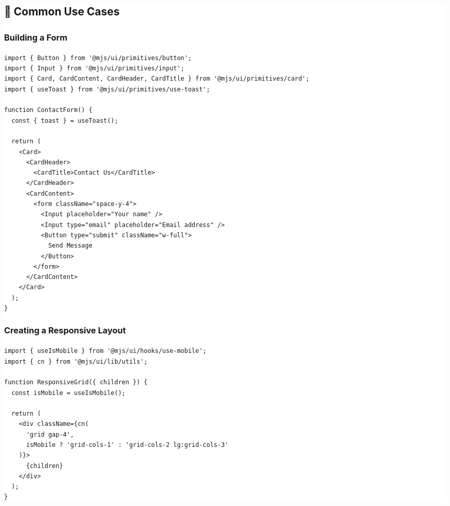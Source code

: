 
## 🎯 Common Use Cases

### Building a Form
```tsx
import { Button } from '@mjs/ui/primitives/button';
import { Input } from '@mjs/ui/primitives/input';
import { Card, CardContent, CardHeader, CardTitle } from '@mjs/ui/primitives/card';
import { useToast } from '@mjs/ui/primitives/use-toast';

function ContactForm() {
  const { toast } = useToast();
  
  return (
    <Card>
      <CardHeader>
        <CardTitle>Contact Us</CardTitle>
      </CardHeader>
      <CardContent>
        <form className="space-y-4">
          <Input placeholder="Your name" />
          <Input type="email" placeholder="Email address" />
          <Button type="submit" className="w-full">
            Send Message
          </Button>
        </form>
      </CardContent>
    </Card>
  );
}
```

### Creating a Responsive Layout
```tsx
import { useIsMobile } from '@mjs/ui/hooks/use-mobile';
import { cn } from '@mjs/ui/lib/utils';

function ResponsiveGrid({ children }) {
  const isMobile = useIsMobile();
  
  return (
    <div className={cn(
      'grid gap-4',
      isMobile ? 'grid-cols-1' : 'grid-cols-2 lg:grid-cols-3'
    )}>
      {children}
    </div>
  );
}
```

